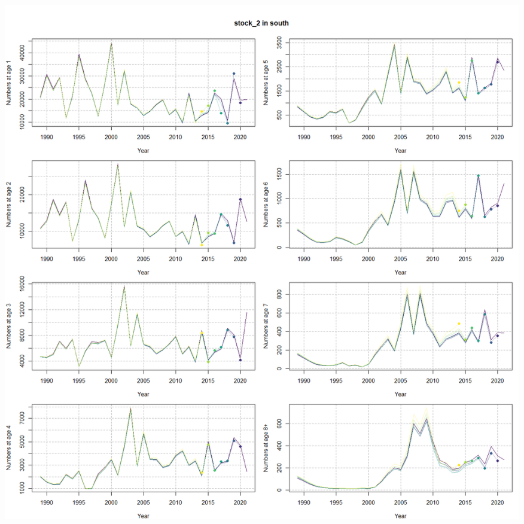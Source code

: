 <img src="plots_png/retro/stock_2_south_NAA_retro.png" width="1440" style="display: block; margin: auto;" />